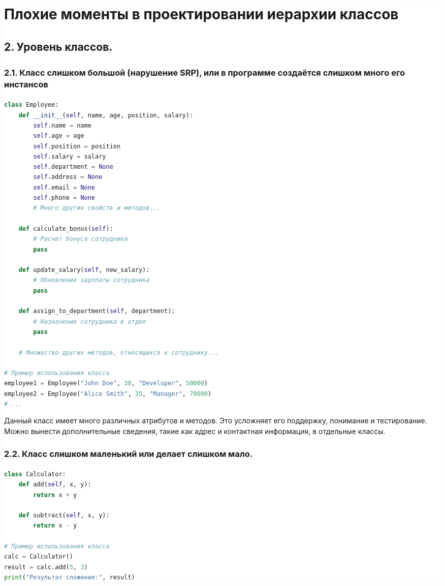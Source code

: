 # Плохие моменты в проектировании иерархии классов

## 2. Уровень классов.

### 2.1. Класс слишком большой (нарушение SRP), или в программе создаётся слишком много его инстансов
```python
class Employee:
    def __init__(self, name, age, position, salary):
        self.name = name
        self.age = age
        self.position = position
        self.salary = salary
        self.department = None
        self.address = None
        self.email = None
        self.phone = None
        # Много других свойств и методов...

    def calculate_bonus(self):
        # Расчет бонуса сотрудника
        pass

    def update_salary(self, new_salary):
        # Обновление зарплаты сотрудника
        pass

    def assign_to_department(self, department):
        # Назначение сотрудника в отдел
        pass

    # Множество других методов, относящихся к сотруднику...

# Пример использования класса
employee1 = Employee("John Doe", 30, "Developer", 50000)
employee2 = Employee("Alice Smith", 35, "Manager", 70000)
# ...
```
Данный класс имеет много различных атрибутов и методов. Это усложняет его поддержку, понимание и тестирование.
Можно вынести дополнительные сведения, такие как адрес и контактная информация, в отдельные классы.

### 2.2. Класс слишком маленький или делает слишком мало.

```python
class Calculator:
    def add(self, x, y):
        return x + y

    def subtract(self, x, y):
        return x - y

# Пример использования класса
calc = Calculator()
result = calc.add(5, 3)
print("Результат сложения:", result)
```
